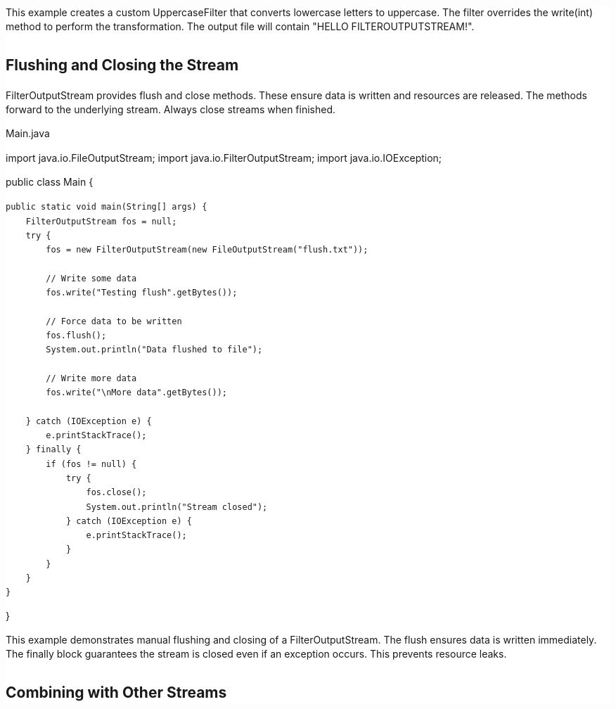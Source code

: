 This example creates a custom UppercaseFilter that converts lowercase
letters to uppercase. The filter overrides the write(int) method to
perform the transformation. The output file will contain "HELLO FILTEROUTPUTSTREAM!".

## Flushing and Closing the Stream

FilterOutputStream provides flush and close
methods. These ensure data is written and resources are released. The methods
forward to the underlying stream. Always close streams when finished.

Main.java
  

import java.io.FileOutputStream;
import java.io.FilterOutputStream;
import java.io.IOException;

public class Main {

    public static void main(String[] args) {
        FilterOutputStream fos = null;
        try {
            fos = new FilterOutputStream(new FileOutputStream("flush.txt"));
            
            // Write some data
            fos.write("Testing flush".getBytes());
            
            // Force data to be written
            fos.flush();
            System.out.println("Data flushed to file");
            
            // Write more data
            fos.write("\nMore data".getBytes());
            
        } catch (IOException e) {
            e.printStackTrace();
        } finally {
            if (fos != null) {
                try {
                    fos.close();
                    System.out.println("Stream closed");
                } catch (IOException e) {
                    e.printStackTrace();
                }
            }
        }
    }
}

This example demonstrates manual flushing and closing of a FilterOutputStream.
The flush ensures data is written immediately. The finally
block guarantees the stream is closed even if an exception occurs. This prevents
resource leaks.

## Combining with Other Streams
